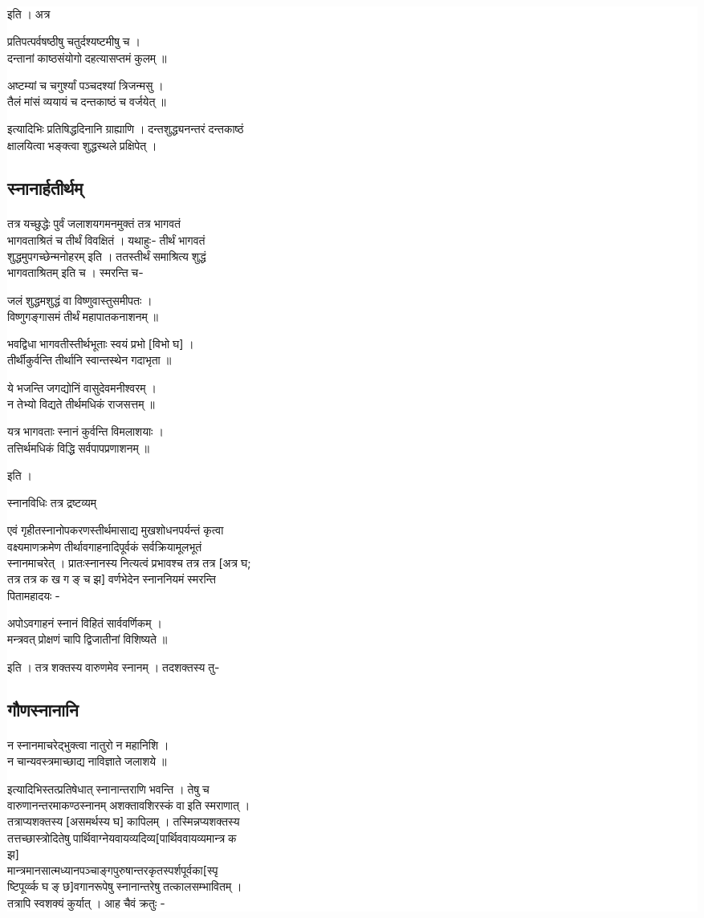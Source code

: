 इति । अत्र  
  
प्रतिपत्पर्वषष्ठीषु चतुर्दश्यष्टमीषु च ।  
दन्तानां काष्ठसंयोगो दहत्यासप्तमं कुलम् ॥  
  
अष्टम्यां च चगुर्श्यां पञ्चदश्यां त्रिजन्मसु ।  
तैलं मांसं व्ययायं च दन्तकाष्ठं च वर्जयेत् ॥  
  
इत्यादिभिः प्रतिषिद्धदिनानि ग्राह्याणि । दन्तशुद्ध्यनन्तरं दन्तकाष्ठं   
क्षालयित्वा भङ्क्त्वा शुद्धस्थले प्रक्षिपेत् ।  
  
## स्नानार्हतीर्थम्   
  
तत्र यच्छुद्धेः पुर्वं जलाशयगमनमुक्तं तत्र भागवतं   
भागवताश्रितं च तीर्थं विवक्षितं । यथाहुः- तीर्थं भागवतं   
शुद्धमुपगच्छेन्मनोहरम् इति । ततस्तीर्थं समाश्रित्य शुद्धं   
भागवताश्रितम् इति च । स्मरन्ति च-   
  
जलं शुद्धमशुद्धं वा विष्णुवास्तुसमीपतः ।  
विष्णुगङ्गासमं तीर्थं महापातकनाशनम् ॥  
  
भवद्विधा भागवतीस्तीर्थभूताः स्वयं प्रभो [विभो घ] ।  
तीर्थीकुर्वन्ति तीर्थानि स्वान्तस्थेन गदाभृता ॥  
  
ये भजन्ति जगद्योनिं वासुदेवमनीश्वरम् ।  
न तेभ्यो विद्यते तीर्थमधिकं राजसत्तम् ॥  
  
यत्र भागवताः स्नानं कुर्वन्ति विमलाशयाः ।  
तत्तिर्थमधिकं विद्धि सर्वपापप्रणाशनम् ॥  
  
इति ।  
  
स्नानविधिः तत्र द्रष्टव्यम्   
  
एवं गृहीतस्नानोपकरणस्तीर्थमासाद्य मुखशोधनपर्यन्तं कृत्वा   
वक्ष्यमाणक्रमेण तीर्थावगाहनादिपूर्वकं सर्वक्रियामूलभूतं   
स्नानमाचरेत् । प्रातःस्नानस्य नित्यत्वं प्रभावश्च तत्र तत्र [अत्र घ;   
तत्र तत्र क ख ग ङ् च झ] वर्णभेदेन स्नाननियमं स्मरन्ति   
पितामहादयः -   
  
अपोऽवगाहनं स्नानं विहितं सार्ववर्णिकम् ।  
मन्त्रवत् प्रोक्षणं चापि द्विजातीनां विशिष्यते ॥  
  
इति । तत्र शक्तस्य वारुणमेव स्नानम् । तदशक्तस्य तु-   
  
## गौणस्नानानि   
  
न स्नानमाचरेद्भुक्त्वा नातुरो न महानिशि ।  
न चान्यवस्त्रमाच्छाद्य नाविज्ञाते जलाशये ॥  
  
इत्यादिभिस्तत्प्रतिषेधात् स्नानान्तराणि भवन्ति । तेषु च   
वारुणानन्तरमाकण्ठस्नानम् अशक्तावशिरस्कं वा इति स्मराणात् ।   
तत्राप्यशक्तस्य [असमर्थस्य घ] कापिलम् । तस्मिन्नप्यशक्तस्य   
तत्तच्छास्त्रोदितेषु पार्थिवाग्नेयवायव्यदिव्य[पार्थिववायव्यमान्त्र क   
झ]   
मान्त्रमानसात्मध्यानपञ्चाङ्गपुरुषान्तरकृतस्पर्शपूर्वका[स्पृ  
ष्टिपूर्व्व्क घ ङ् छ]वगानरूपेषु स्नानान्तरेषु तत्कालसम्भावितम् ।   
तत्रापि स्वशक्यं कुर्यात् । आह चैवं क्रतुः -  
  
